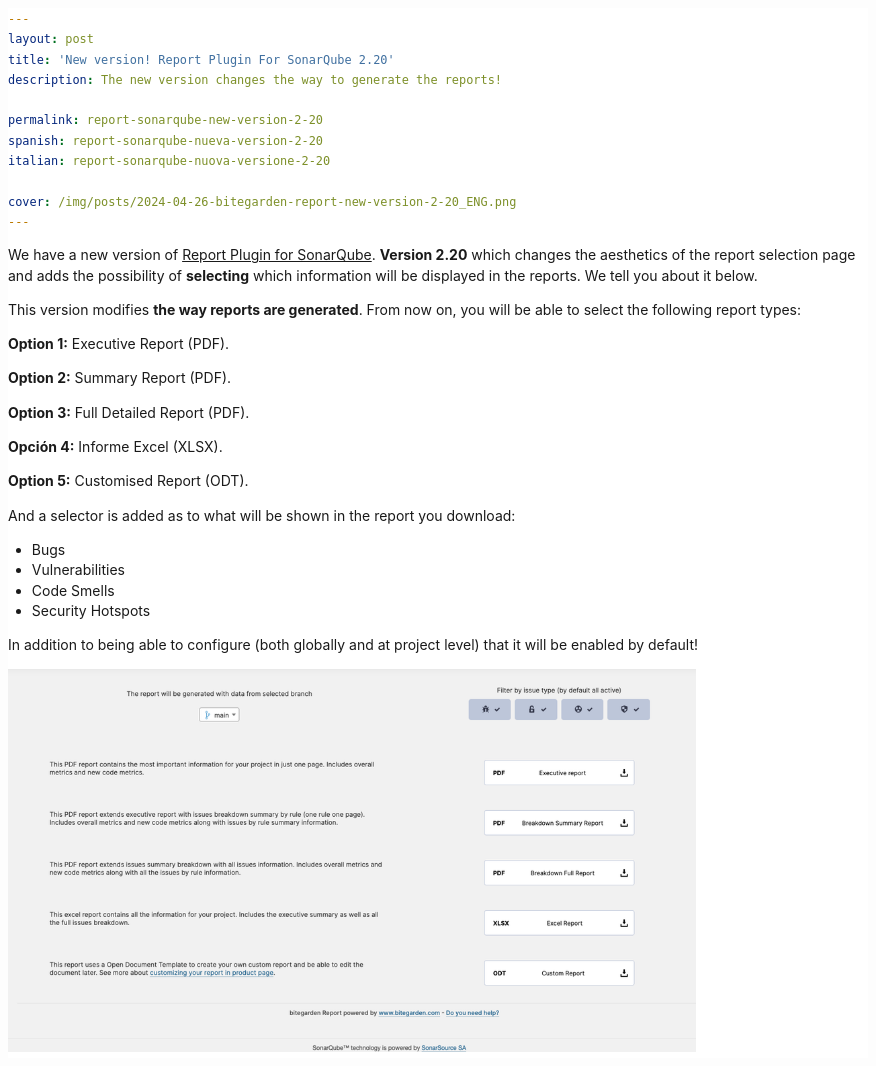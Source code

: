 ```yaml
---
layout: post
title: 'New version! Report Plugin For SonarQube 2.20'
description: The new version changes the way to generate the reports!

permalink: report-sonarqube-new-version-2-20
spanish: report-sonarqube-nueva-version-2-20
italian: report-sonarqube-nuova-versione-2-20

cover: /img/posts/2024-04-26-bitegarden-report-new-version-2-20_ENG.png
---
```


We have a new version of [Report Plugin for SonarQube](/sonarqube-report). **Version 2.20** which changes the aesthetics of the report selection page and adds the possibility of **selecting** which information will be displayed in the reports. We tell you about it below.

This version modifies **the way reports are generated**. From now on, you will be able to select the following report types:

**Option 1:** Executive Report (PDF).

**Option 2:** Summary Report (PDF).

**Option 3:** Full Detailed Report (PDF).

**Opción 4:** Informe Excel (XLSX).

**Option 5:** Customised Report (ODT).
<br>

And a selector is added as to what will be shown in the report you download:

- Bugs
- Vulnerabilities
- Code Smells
- Security Hotspots

In addition to being able to configure (both globally and at project level) that it will be enabled by default!

<img src="/img/posts/2024-04-26-new-sonarqube-report-version-2-20.png" alt="new Report page" width="80%">

